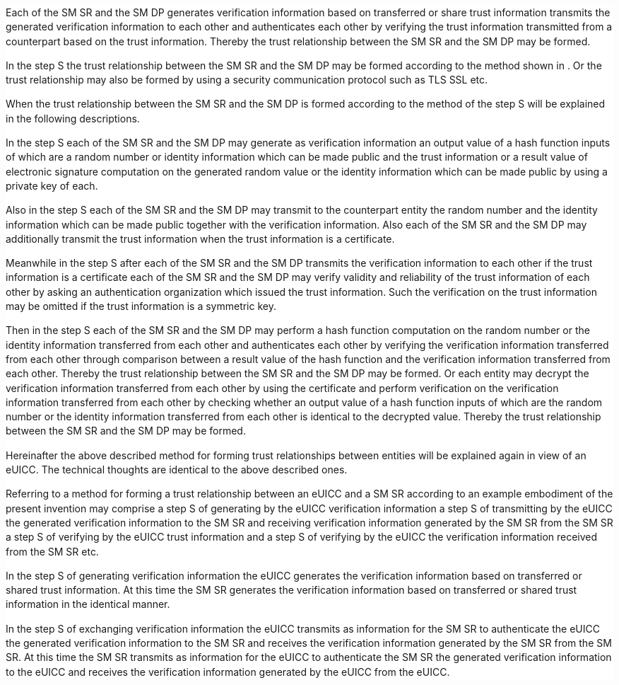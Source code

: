 Each of the SM SR and the SM DP generates verification information based on transferred or share trust information transmits the generated verification information to each other and authenticates each other by verifying the trust information transmitted from a counterpart based on the trust information. Thereby the trust relationship between the SM SR and the SM DP may be formed.

In the step S the trust relationship between the SM SR and the SM DP may be formed according to the method shown in . Or the trust relationship may also be formed by using a security communication protocol such as TLS SSL etc.

When the trust relationship between the SM SR and the SM DP is formed according to the method of the step S will be explained in the following descriptions.

In the step S each of the SM SR and the SM DP may generate as verification information an output value of a hash function inputs of which are a random number or identity information which can be made public and the trust information or a result value of electronic signature computation on the generated random value or the identity information which can be made public by using a private key of each.

Also in the step S each of the SM SR and the SM DP may transmit to the counterpart entity the random number and the identity information which can be made public together with the verification information. Also each of the SM SR and the SM DP may additionally transmit the trust information when the trust information is a certificate.

Meanwhile in the step S after each of the SM SR and the SM DP transmits the verification information to each other if the trust information is a certificate each of the SM SR and the SM DP may verify validity and reliability of the trust information of each other by asking an authentication organization which issued the trust information. Such the verification on the trust information may be omitted if the trust information is a symmetric key.

Then in the step S each of the SM SR and the SM DP may perform a hash function computation on the random number or the identity information transferred from each other and authenticates each other by verifying the verification information transferred from each other through comparison between a result value of the hash function and the verification information transferred from each other. Thereby the trust relationship between the SM SR and the SM DP may be formed. Or each entity may decrypt the verification information transferred from each other by using the certificate and perform verification on the verification information transferred from each other by checking whether an output value of a hash function inputs of which are the random number or the identity information transferred from each other is identical to the decrypted value. Thereby the trust relationship between the SM SR and the SM DP may be formed.

Hereinafter the above described method for forming trust relationships between entities will be explained again in view of an eUICC. The technical thoughts are identical to the above described ones.

Referring to a method for forming a trust relationship between an eUICC and a SM SR according to an example embodiment of the present invention may comprise a step S of generating by the eUICC verification information a step S of transmitting by the eUICC the generated verification information to the SM SR and receiving verification information generated by the SM SR from the SM SR a step S of verifying by the eUICC trust information and a step S of verifying by the eUICC the verification information received from the SM SR etc.

In the step S of generating verification information the eUICC generates the verification information based on transferred or shared trust information. At this time the SM SR generates the verification information based on transferred or shared trust information in the identical manner.

In the step S of exchanging verification information the eUICC transmits as information for the SM SR to authenticate the eUICC the generated verification information to the SM SR and receives the verification information generated by the SM SR from the SM SR. At this time the SM SR transmits as information for the eUICC to authenticate the SM SR the generated verification information to the eUICC and receives the verification information generated by the eUICC from the eUICC.
